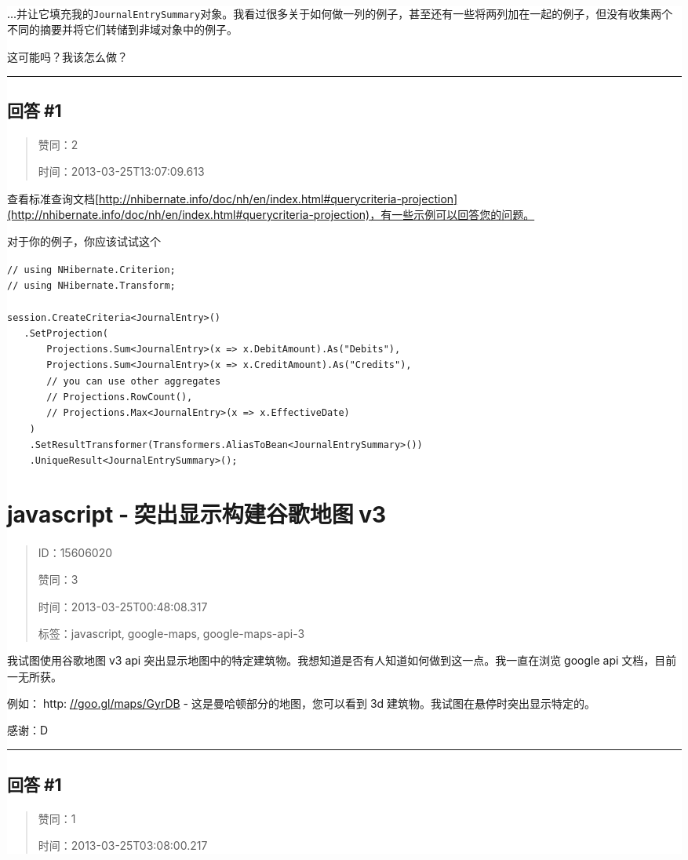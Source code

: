 ...并让它填充我的`JournalEntrySummary`对象。我看过很多关于如何做一列的例子，甚至还有一些将两列加在一起的例子，但没有收集两个不同的摘要并将它们转储到非域对象中的例子。

这可能吗？我该怎么做？

* * *

## 回答 #1

> 赞同：2
> 
> 时间：2013-03-25T13:07:09.613

查看标准查询文档[http://nhibernate.info/doc/nh/en/index.html#querycriteria-projection](http://nhibernate.info/doc/nh/en/index.html#querycriteria-projection)，有一些示例可以回答您的问题。

对于你的例子，你应该试试这个

```
// using NHibernate.Criterion;
// using NHibernate.Transform;

session.CreateCriteria<JournalEntry>()
   .SetProjection(
       Projections.Sum<JournalEntry>(x => x.DebitAmount).As("Debits"),
       Projections.Sum<JournalEntry>(x => x.CreditAmount).As("Credits"),
       // you can use other aggregates
       // Projections.RowCount(),
       // Projections.Max<JournalEntry>(x => x.EffectiveDate)
    )
    .SetResultTransformer(Transformers.AliasToBean<JournalEntrySummary>())
    .UniqueResult<JournalEntrySummary>(); 
```

# javascript - 突出显示构建谷歌地图 v3

> ID：15606020
> 
> 赞同：3
> 
> 时间：2013-03-25T00:48:08.317
> 
> 标签：javascript, google-maps, google-maps-api-3

我试图使用谷歌地图 v3 api 突出显示地图中的特定建筑物。我想知道是否有人知道如何做到这一点。我一直在浏览 google api 文档，目前一无所获。

例如： http: [//goo.gl/maps/GyrDB](http://goo.gl/maps/GyrDB) - 这是曼哈顿部分的地图，您可以看到 3d 建筑物。我试图在悬停时突出显示特定的。

感谢：D

* * *

## 回答 #1

> 赞同：1
> 
> 时间：2013-03-25T03:08:00.217
